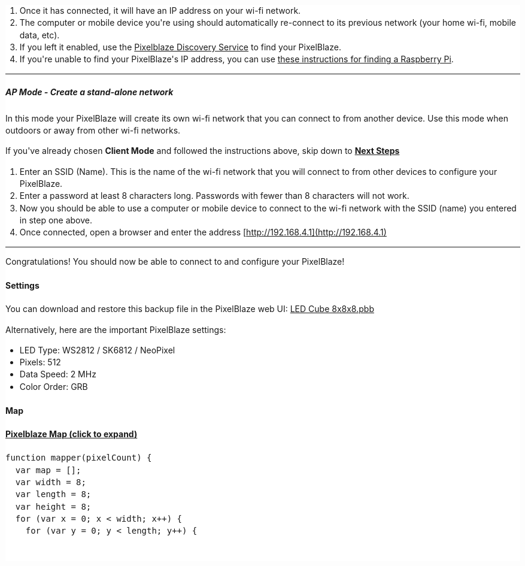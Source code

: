 1. Once it has connected, it will have an IP address on your wi-fi network.
1. The computer or mobile device you're using should automatically re-connect to its previous network (your home wi-fi, mobile data, etc).
1. If you left it enabled, use the [Pixelblaze Discovery Service](http://discover.electromage.com) to find your PixelBlaze.
1. If you're unable to find your PixelBlaze's IP address, you can use [these instructions for finding a Raspberry Pi](https://www.raspberrypi.org/documentation/remote-access/ip-address.md).

---

##### AP Mode - Create a stand-alone network

In this mode your PixelBlaze will create its own wi-fi network that you can connect to from another device.
Use this mode when outdoors or away from other wi-fi networks.

If you've already chosen **Client Mode** and followed the instructions above, skip down to [**Next Steps**](#next-step-settingssetupsettings)

1. Enter an SSID (Name).
   This is the name of the wi-fi network that you will connect to from other devices to configure your PixelBlaze.
1. Enter a password at least 8 characters long. Passwords with fewer than 8 characters will not work.
1. Now you should be able to use a computer or mobile device to connect to the wi-fi network with the SSID (name)
   you entered in step one above.
1. Once connected, open a browser and enter the address [http://192.168.4.1](http://192.168.4.1)

---

Congratulations! You should now be able to connect to and configure your PixelBlaze!

#### Settings

You can download and restore this backup file in the PixelBlaze web UI: <a href="/downloads/led-cube-8x8x8/LED Cube 8x8x8.pbb">LED Cube 8x8x8.pbb</a>

Alternatively, here are the important PixelBlaze settings:

- LED Type: WS2812 / SK6812 / NeoPixel
- Pixels: 512
- Data Speed: 2 MHz
- Color Order: GRB

#### Map

<div class="panel-group" id="accordion" role="tablist" aria-multiselectable="true">

  <div class="panel panel-default">
    <div class="panel-heading" role="tab" id="headingOne">
      <h4 class="panel-title">
        <a role="button" data-toggle="collapse" data-parent="#accordion" href="#collapseOne" aria-expanded="false" aria-controls="collapseOne">
          Pixelblaze Map (click to expand)
        </a>
      </h4>
    </div>
    <div id="collapseOne" class="panel-collapse collapse" role="tabpanel" aria-labelledby="headingOne">
      <div class="panel-body">
        <pre>
function mapper(pixelCount) {
  var map = [];
  var width = 8;
  var length = 8;
  var height = 8;
  for (var x = 0; x < width; x++) {
    for (var y = 0; y < length; y++) {